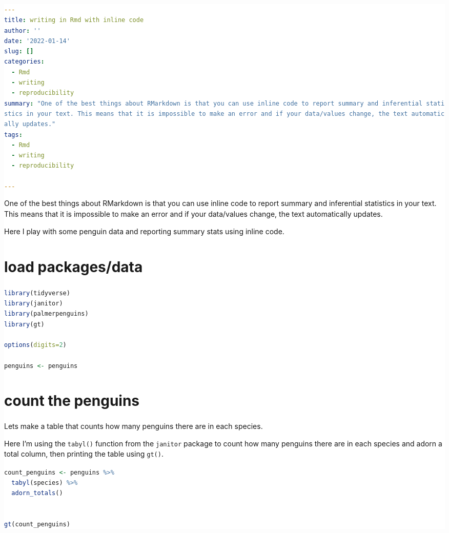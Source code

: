 ```yaml
---
title: writing in Rmd with inline code
author: ''
date: '2022-01-14'
slug: []
categories:
  - Rmd
  - writing
  - reproducibility
summary: "One of the best things about RMarkdown is that you can use inline code to report summary and inferential statistics in your text. This means that it is impossible to make an error and if your data/values change, the text automatically updates."
tags:
  - Rmd
  - writing
  - reproducibility

---
```


One of the best things about RMarkdown is that you can use inline code to report summary and inferential statistics in your text. This means that it is impossible to make an error and if your data/values change, the text automatically updates.

Here I play with some penguin data and reporting summary stats using inline code.

# load packages/data

``` r
library(tidyverse)
library(janitor)
library(palmerpenguins)
library(gt)

options(digits=2)

penguins <- penguins
```

# count the penguins

Lets make a table that counts how many penguins there are in each species.

Here I’m using the `tabyl()` function from the `janitor` package to count how many penguins there are in each species and adorn a total column, then printing the table using `gt()`.

``` r
count_penguins <- penguins %>%
  tabyl(species) %>%
  adorn_totals() 


gt(count_penguins)
```
